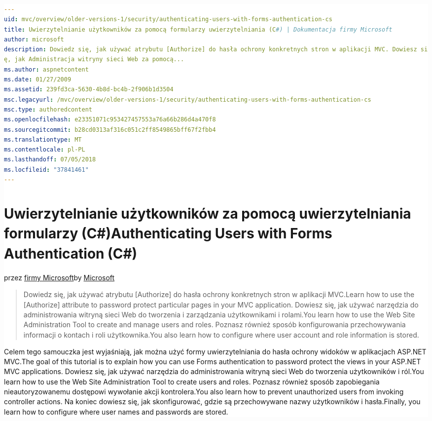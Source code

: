 ```yaml
---
uid: mvc/overview/older-versions-1/security/authenticating-users-with-forms-authentication-cs
title: Uwierzytelnianie użytkowników za pomocą formularzy uwierzytelniania (C#) | Dokumentacja firmy Microsoft
author: microsoft
description: Dowiedz się, jak używać atrybutu [Authorize] do hasła ochrony konkretnych stron w aplikacji MVC. Dowiesz się, jak Administracja witryny sieci Web za pomocą...
ms.author: aspnetcontent
ms.date: 01/27/2009
ms.assetid: 239fd3ca-5630-4b8d-bc4b-2f906b1d3504
msc.legacyurl: /mvc/overview/older-versions-1/security/authenticating-users-with-forms-authentication-cs
msc.type: authoredcontent
ms.openlocfilehash: e23351071c953427457553a76a66b286d4a470f8
ms.sourcegitcommit: b28cd0313af316c051c2ff8549865bff67f2fbb4
ms.translationtype: MT
ms.contentlocale: pl-PL
ms.lasthandoff: 07/05/2018
ms.locfileid: "37841461"
---
```

<a name="authenticating-users-with-forms-authentication-c"></a><span data-ttu-id="191d0-104">Uwierzytelnianie użytkowników za pomocą uwierzytelniania formularzy (C#)</span><span class="sxs-lookup"><span data-stu-id="191d0-104">Authenticating Users with Forms Authentication (C#)</span></span>
====================
<span data-ttu-id="191d0-105">przez [firmy Microsoft](https://github.com/microsoft)</span><span class="sxs-lookup"><span data-stu-id="191d0-105">by [Microsoft](https://github.com/microsoft)</span></span>

> <span data-ttu-id="191d0-106">Dowiedz się, jak używać atrybutu [Authorize] do hasła ochrony konkretnych stron w aplikacji MVC.</span><span class="sxs-lookup"><span data-stu-id="191d0-106">Learn how to use the [Authorize] attribute to password protect particular pages in your MVC application.</span></span> <span data-ttu-id="191d0-107">Dowiesz się, jak używać narzędzia do administrowania witryną sieci Web do tworzenia i zarządzania użytkownikami i rolami.</span><span class="sxs-lookup"><span data-stu-id="191d0-107">You learn how to use the Web Site Administration Tool to create and manage users and roles.</span></span> <span data-ttu-id="191d0-108">Poznasz również sposób konfigurowania przechowywania informacji o kontach i roli użytkownika.</span><span class="sxs-lookup"><span data-stu-id="191d0-108">You also learn how to configure where user account and role information is stored.</span></span>


<span data-ttu-id="191d0-109">Celem tego samouczka jest wyjaśniają, jak można użyć formy uwierzytelniania do hasła ochrony widoków w aplikacjach ASP.NET MVC.</span><span class="sxs-lookup"><span data-stu-id="191d0-109">The goal of this tutorial is to explain how you can use Forms authentication to password protect the views in your ASP.NET MVC applications.</span></span> <span data-ttu-id="191d0-110">Dowiesz się, jak używać narzędzia do administrowania witryną sieci Web do tworzenia użytkowników i ról.</span><span class="sxs-lookup"><span data-stu-id="191d0-110">You learn how to use the Web Site Administration Tool to create users and roles.</span></span> <span data-ttu-id="191d0-111">Poznasz również sposób zapobiegania nieautoryzowanemu dostępowi wywołanie akcji kontrolera.</span><span class="sxs-lookup"><span data-stu-id="191d0-111">You also learn how to prevent unauthorized users from invoking controller actions.</span></span> <span data-ttu-id="191d0-112">Na koniec dowiesz się, jak skonfigurować, gdzie są przechowywane nazwy użytkowników i hasła.</span><span class="sxs-lookup"><span data-stu-id="191d0-112">Finally, you learn how to configure where user names and passwords are stored.</span></span>
